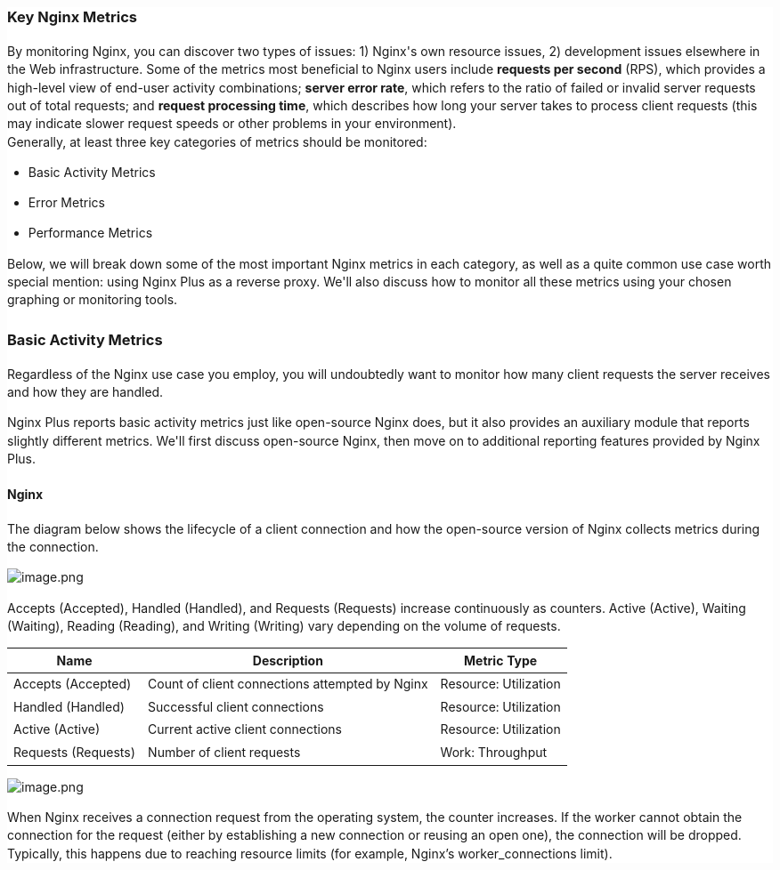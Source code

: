 ### Key Nginx Metrics

By monitoring Nginx, you can discover two types of issues: 1) Nginx's own resource issues, 2) development issues elsewhere in the Web infrastructure. Some of the metrics most beneficial to Nginx users include **requests per second** (RPS), which provides a high-level view of end-user activity combinations; **server error rate**, which refers to the ratio of failed or invalid server requests out of total requests; and **request processing time**, which describes how long your server takes to process client requests (this may indicate slower request speeds or other problems in your environment). <br /> Generally, at least three key categories of metrics should be monitored:

- Basic Activity Metrics

- Error Metrics
- Performance Metrics

Below, we will break down some of the most important Nginx metrics in each category, as well as a quite common use case worth special mention: using Nginx Plus as a reverse proxy. We'll also discuss how to monitor all these metrics using your chosen graphing or monitoring tools.

### Basic Activity Metrics

Regardless of the Nginx use case you employ, you will undoubtedly want to monitor how many client requests the server receives and how they are handled.

Nginx Plus reports basic activity metrics just like open-source Nginx does, but it also provides an auxiliary module that reports slightly different metrics. We'll first discuss open-source Nginx, then move on to additional reporting features provided by Nginx Plus.

#### Nginx

The diagram below shows the lifecycle of a client connection and how the open-source version of Nginx collects metrics during the connection.

![image.png](../images/nginx-13.png)

Accepts (Accepted), Handled (Handled), and Requests (Requests) increase continuously as counters. Active (Active), Waiting (Waiting), Reading (Reading), and Writing (Writing) vary depending on the volume of requests.

| **Name** | **Description** | **Metric Type** |
| --- | --- | --- |
| Accepts (Accepted) | Count of client connections attempted by Nginx | Resource: Utilization |
| Handled (Handled) | Successful client connections | Resource: Utilization |
| Active (Active) | Current active client connections | Resource: Utilization |
| Requests (Requests) | Number of client requests | Work: Throughput |

![image.png](../images/nginx-14.png)

When Nginx receives a connection request from the operating system, the counter increases. If the worker cannot obtain the connection for the request (either by establishing a new connection or reusing an open one), the connection will be dropped. Typically, this happens due to reaching resource limits (for example, Nginx’s worker_connections limit).
